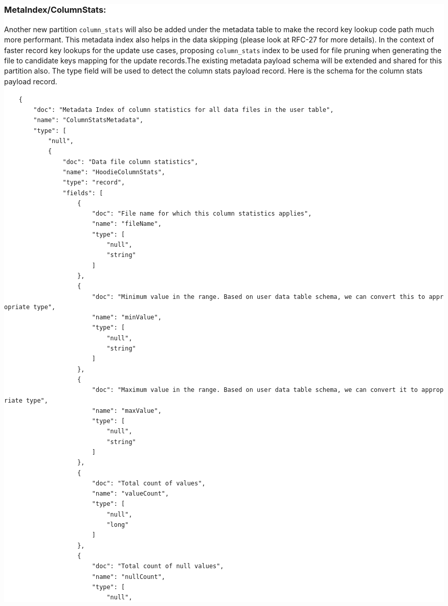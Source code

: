 ### MetaIndex/ColumnStats:

Another new partition `column_stats` will also be added under the metadata table to make the record key lookup code path
much more performant. This metadata index also helps in the data skipping (please look at RFC-27 for more details). In
the context of faster record key lookups for the update use cases, proposing `column_stats` index to be used for
file pruning when generating the file to candidate keys mapping for the update records.The existing metadata payload
schema will be extended and shared for this partition also. The type field will be used to detect the column stats
payload record. Here is the schema for the column stats payload record.

```
    {
        "doc": "Metadata Index of column statistics for all data files in the user table",
        "name": "ColumnStatsMetadata",
        "type": [
            "null",
            {
                "doc": "Data file column statistics",
                "name": "HoodieColumnStats",
                "type": "record",
                "fields": [
                    {
                        "doc": "File name for which this column statistics applies",
                        "name": "fileName",
                        "type": [
                            "null",
                            "string"
                        ]
                    },
                    {
                        "doc": "Minimum value in the range. Based on user data table schema, we can convert this to appropriate type",
                        "name": "minValue",
                        "type": [
                            "null",
                            "string"
                        ]
                    },
                    {
                        "doc": "Maximum value in the range. Based on user data table schema, we can convert it to appropriate type",
                        "name": "maxValue",
                        "type": [
                            "null",
                            "string"
                        ]
                    },
                    {
                        "doc": "Total count of values",
                        "name": "valueCount",
                        "type": [
                            "null",
                            "long"
                        ]
                    },
                    {
                        "doc": "Total count of null values",
                        "name": "nullCount",
                        "type": [
                            "null",
```